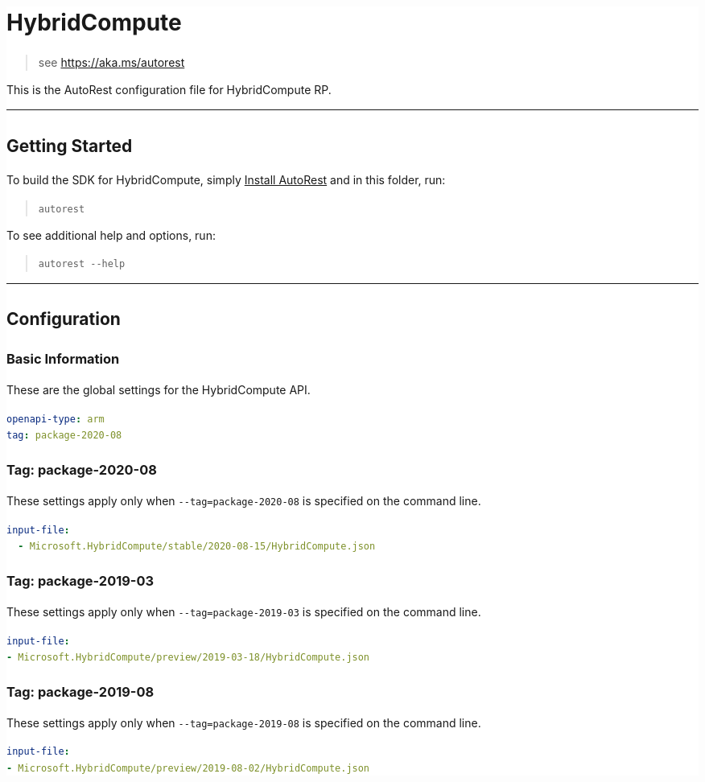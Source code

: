# HybridCompute

> see https://aka.ms/autorest

This is the AutoRest configuration file for HybridCompute RP.

---

## Getting Started

To build the SDK for HybridCompute, simply [Install AutoRest](https://aka.ms/autorest/install) and in this folder, run:

> `autorest`

To see additional help and options, run:

> `autorest --help`

---

## Configuration

### Basic Information

These are the global settings for the HybridCompute API.

``` yaml
openapi-type: arm
tag: package-2020-08
```


### Tag: package-2020-08

These settings apply only when `--tag=package-2020-08` is specified on the command line.

```yaml $(tag) == 'package-2020-08'
input-file:
  - Microsoft.HybridCompute/stable/2020-08-15/HybridCompute.json
```
### Tag: package-2019-03

These settings apply only when `--tag=package-2019-03` is specified on the command line.

``` yaml $(tag) == 'package-2019-03'
input-file:
- Microsoft.HybridCompute/preview/2019-03-18/HybridCompute.json
```

### Tag: package-2019-08

These settings apply only when `--tag=package-2019-08` is specified on the command line.

``` yaml $(tag) == 'package-2019-08'
input-file:
- Microsoft.HybridCompute/preview/2019-08-02/HybridCompute.json
```

